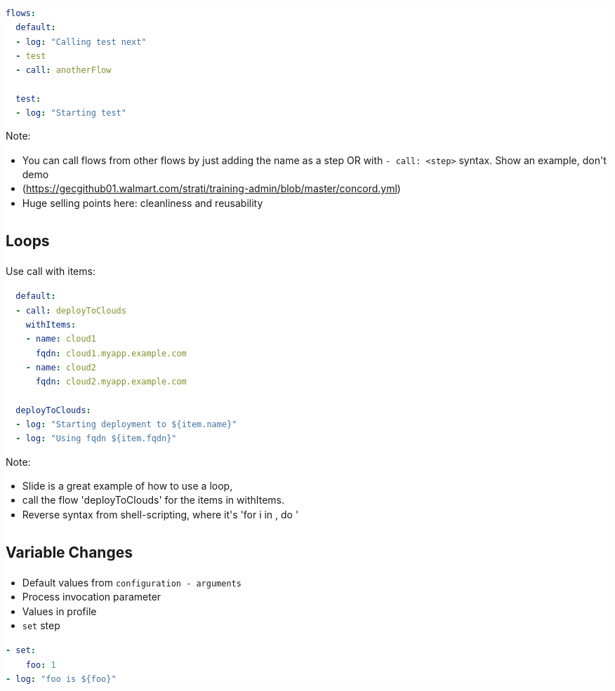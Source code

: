 ```yaml
flows:
  default:
  - log: "Calling test next"
  - test
  - call: anotherFlow
  
  test:
  - log: "Starting test"
```

Note:
- You can call flows from other flows by just adding the name as a step
OR with `- call: <step>` syntax. Show an example, don't demo
- (https://gecgithub01.walmart.com/strati/training-admin/blob/master/concord.yml)
- Huge selling points here: cleanliness and reusability



## Loops

Use call with items:

```yaml
  default:
  - call: deployToClouds
    withItems:
    - name: cloud1
      fqdn: cloud1.myapp.example.com
    - name: cloud2
      fqdn: cloud2.myapp.example.com

  deployToClouds:
  - log: "Starting deployment to ${item.name}"
  - log: "Using fqdn ${item.fqdn}"
```

Note:
- Slide is a great example of how to use a loop,
- call the flow 'deployToClouds' for the items in withItems.
- Reverse syntax from shell-scripting, where it's 'for i in <list>, do <action>'



## Variable Changes

- Default values from `configuration - arguments`
- Process invocation parameter
- Values in profile
- `set` step

```yaml
- set:
    foo: 1
- log: "foo is ${foo}"
```

